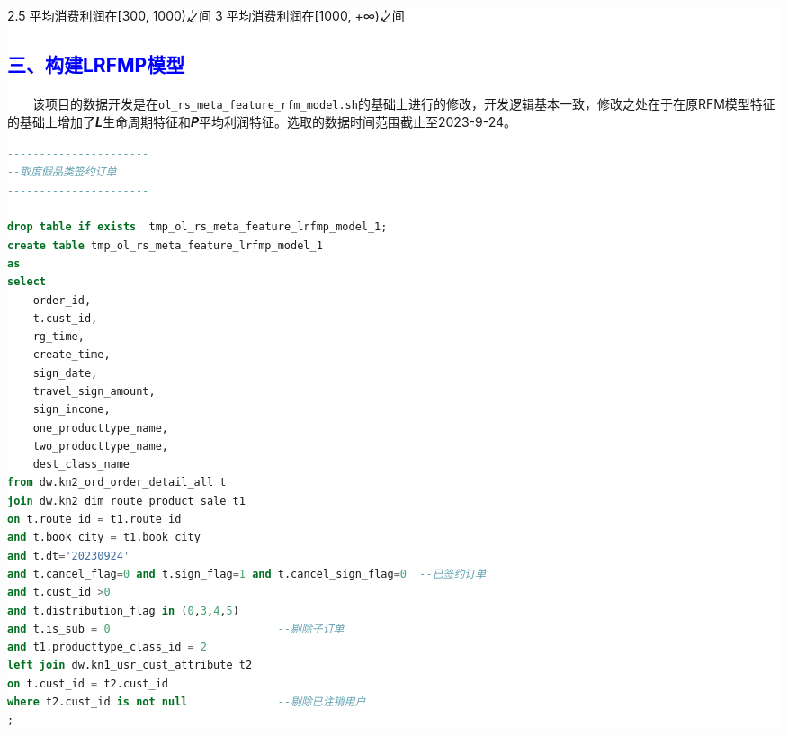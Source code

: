   </tr>
  <tr>
    <td class="tg-baqh">2.5</td>
    <td class="tg-0lax">平均消费利润在[300, 1000)之间</td>
  </tr>
  <tr>
    <td class="tg-baqh">3</td>
    <td class="tg-0lax">平均消费利润在[1000, +∞)之间</td>
  </tr>
</tbody>
</table>

<br>

## <font color = 'blue' > **三、构建LRFMP模型** </font>

&emsp;&emsp;该项目的数据开发是在`ol_rs_meta_feature_rfm_model.sh`的基础上进行的修改，开发逻辑基本一致，修改之处在于在原RFM模型特征的基础上增加了***L***生命周期特征和***P***平均利润特征。选取的数据时间范围截止至2023-9-24。

``` sql 
----------------------
--取度假品类签约订单
----------------------

drop table if exists  tmp_ol_rs_meta_feature_lrfmp_model_1;
create table tmp_ol_rs_meta_feature_lrfmp_model_1
as
select
    order_id,
    t.cust_id,
    rg_time,
    create_time,
    sign_date,
    travel_sign_amount,
    sign_income,
    one_producttype_name,
    two_producttype_name,
    dest_class_name
from dw.kn2_ord_order_detail_all t
join dw.kn2_dim_route_product_sale t1
on t.route_id = t1.route_id
and t.book_city = t1.book_city
and t.dt='20230924'
and t.cancel_flag=0 and t.sign_flag=1 and t.cancel_sign_flag=0  --已签约订单
and t.cust_id >0
and t.distribution_flag in (0,3,4,5)
and t.is_sub = 0                          --剔除子订单
and t1.producttype_class_id = 2
left join dw.kn1_usr_cust_attribute t2
on t.cust_id = t2.cust_id
where t2.cust_id is not null              --剔除已注销用户
;
```
